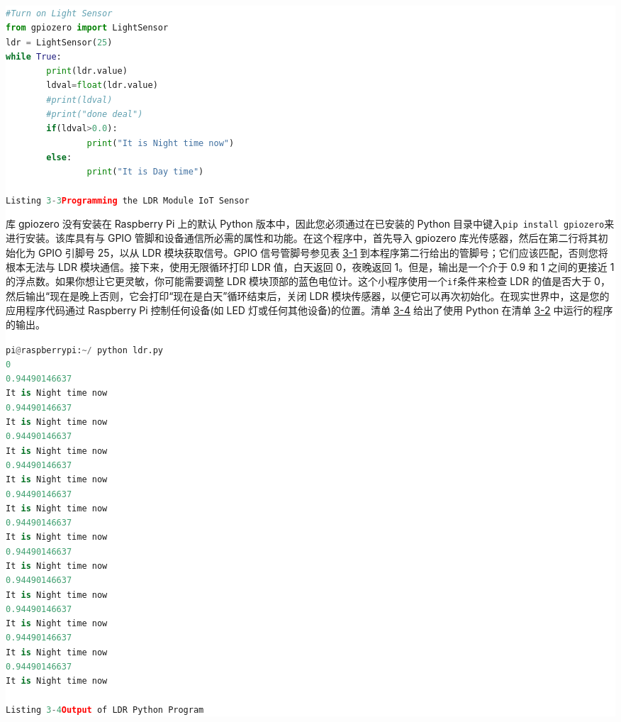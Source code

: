 ```py
#Turn on Light Sensor
from gpiozero import LightSensor
ldr = LightSensor(25)
while True:
        print(ldr.value)
        ldval=float(ldr.value)
        #print(ldval)
        #print("done deal")
        if(ldval>0.0):
                print("It is Night time now")
        else:
                print("It is Day time")

Listing 3-3Programming the LDR Module IoT Sensor

```

库 gpiozero 没有安装在 Raspberry Pi 上的默认 Python 版本中，因此您必须通过在已安装的 Python 目录中键入`pip install gpiozero`来进行安装。该库具有与 GPIO 管脚和设备通信所必需的属性和功能。在这个程序中，首先导入 gpiozero 库光传感器，然后在第二行将其初始化为 GPIO 引脚号 25，以从 LDR 模块获取信号。GPIO 信号管脚号参见表 [3-1](#Tab1) 到本程序第二行给出的管脚号；它们应该匹配，否则您将根本无法与 LDR 模块通信。接下来，使用无限循环打印 LDR 值，白天返回 0，夜晚返回 1。但是，输出是一个介于 0.9 和 1 之间的更接近 1 的浮点数。如果你想让它更灵敏，你可能需要调整 LDR 模块顶部的蓝色电位计。这个小程序使用一个`if`条件来检查 LDR 的值是否大于 0，然后输出“现在是晚上否则，它会打印“现在是白天”循环结束后，关闭 LDR 模块传感器，以便它可以再次初始化。在现实世界中，这是您的应用程序代码通过 Raspberry Pi 控制任何设备(如 LED 灯或任何其他设备)的位置。清单 [3-4](#PC6) 给出了使用 Python 在清单 [3-2](#PC4) 中运行的程序的输出。

```py
pi@raspberrypi:~/ python ldr.py
0
0.94490146637
It is Night time now
0.94490146637
It is Night time now
0.94490146637
It is Night time now
0.94490146637
It is Night time now
0.94490146637
It is Night time now
0.94490146637
It is Night time now
0.94490146637
It is Night time now
0.94490146637
It is Night time now
0.94490146637
It is Night time now
0.94490146637
It is Night time now
0.94490146637
It is Night time now

Listing 3-4Output of LDR Python Program

```
